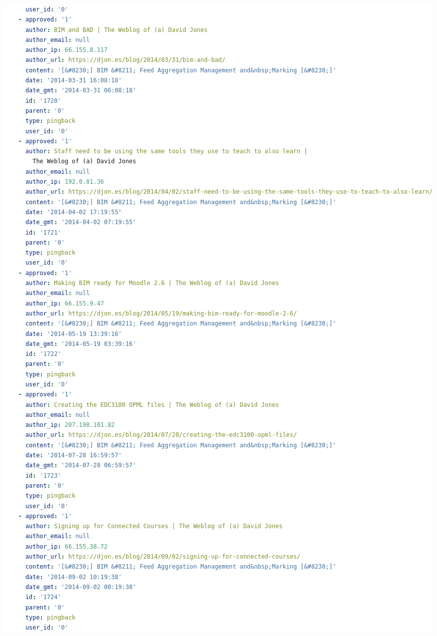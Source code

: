 ```yaml
      user_id: '0'
    - approved: '1'
      author: BIM and BAD | The Weblog of (a) David Jones
      author_email: null
      author_ip: 66.155.8.117
      author_url: https://djon.es/blog/2014/03/31/bim-and-bad/
      content: '[&#8230;] BIM &#8211; Feed Aggregation Management and&nbsp;Marking [&#8230;]'
      date: '2014-03-31 16:08:18'
      date_gmt: '2014-03-31 06:08:18'
      id: '1720'
      parent: '0'
      type: pingback
      user_id: '0'
    - approved: '1'
      author: Staff need to be using the same tools they use to teach to also learn |
        The Weblog of (a) David Jones
      author_email: null
      author_ip: 192.0.81.36
      author_url: https://djon.es/blog/2014/04/02/staff-need-to-be-using-the-same-tools-they-use-to-teach-to-also-learn/
      content: '[&#8230;] BIM &#8211; Feed Aggregation Management and&nbsp;Marking [&#8230;]'
      date: '2014-04-02 17:19:55'
      date_gmt: '2014-04-02 07:19:55'
      id: '1721'
      parent: '0'
      type: pingback
      user_id: '0'
    - approved: '1'
      author: Making BIM ready for Moodle 2.6 | The Weblog of (a) David Jones
      author_email: null
      author_ip: 66.155.9.47
      author_url: https://djon.es/blog/2014/05/19/making-bim-ready-for-moodle-2-6/
      content: '[&#8230;] BIM &#8211; Feed Aggregation Management and&nbsp;Marking [&#8230;]'
      date: '2014-05-19 13:39:16'
      date_gmt: '2014-05-19 03:39:16'
      id: '1722'
      parent: '0'
      type: pingback
      user_id: '0'
    - approved: '1'
      author: Creating the EDC3100 OPML files | The Weblog of (a) David Jones
      author_email: null
      author_ip: 207.198.101.82
      author_url: https://djon.es/blog/2014/07/28/creating-the-edc3100-opml-files/
      content: '[&#8230;] BIM &#8211; Feed Aggregation Management and&nbsp;Marking [&#8230;]'
      date: '2014-07-28 16:59:57'
      date_gmt: '2014-07-28 06:59:57'
      id: '1723'
      parent: '0'
      type: pingback
      user_id: '0'
    - approved: '1'
      author: Signing up for Connected Courses | The Weblog of (a) David Jones
      author_email: null
      author_ip: 66.155.38.72
      author_url: https://djon.es/blog/2014/09/02/signing-up-for-connected-courses/
      content: '[&#8230;] BIM &#8211; Feed Aggregation Management and&nbsp;Marking [&#8230;]'
      date: '2014-09-02 10:19:38'
      date_gmt: '2014-09-02 00:19:38'
      id: '1724'
      parent: '0'
      type: pingback
      user_id: '0'
```